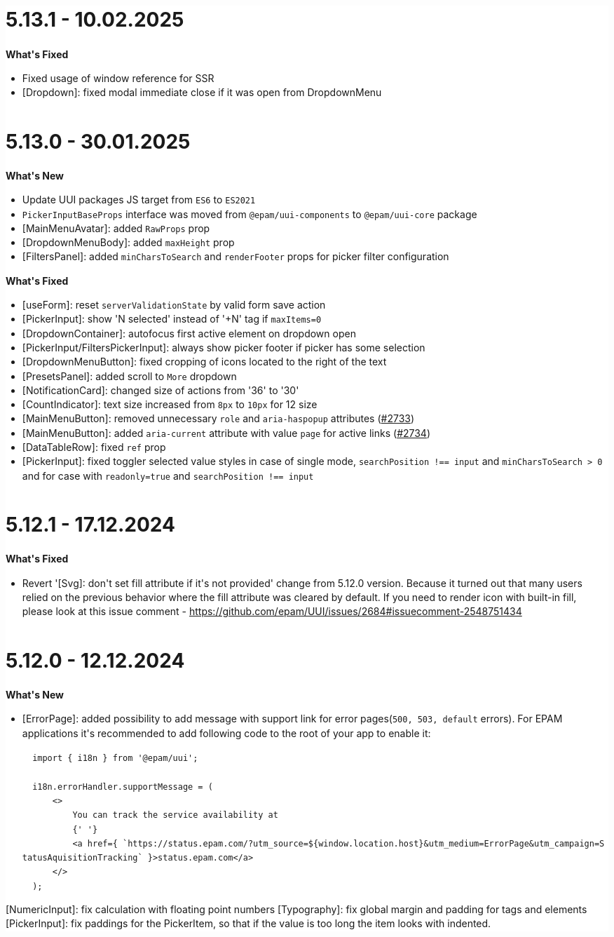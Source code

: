 # 5.13.1 - 10.02.2025

**What's Fixed**
* Fixed usage of window reference for SSR
* [Dropdown]: fixed modal immediate close if it was open from DropdownMenu


# 5.13.0 - 30.01.2025
**What's New**
* Update UUI packages JS target from `ES6` to `ES2021`
* `PickerInputBaseProps` interface was moved from `@epam/uui-components` to `@epam/uui-core` package
* [MainMenuAvatar]: added `RawProps` prop
* [DropdownMenuBody]: added `maxHeight` prop
* [FiltersPanel]: added `minCharsToSearch` and `renderFooter` props for picker filter configuration


**What's Fixed**
* [useForm]: reset `serverValidationState` by valid form save action
* [PickerInput]: show 'N selected' instead of '+N' tag if `maxItems=0`
* [DropdownContainer]: autofocus first active element on dropdown open
* [PickerInput/FiltersPickerInput]: always show picker footer if picker has some selection
* [DropdownMenuButton]: fixed cropping of icons located to the right of the text
* [PresetsPanel]: added scroll to `More` dropdown
* [NotificationCard]: changed size of actions from '36' to '30'
* [CountIndicator]: text size increased from `8px` to `10px` for 12 size
* [MainMenuButton]: removed unnecessary `role` and `aria-haspopup` attributes ([#2733](https://github.com/epam/UUI/pull/2733))
* [MainMenuButton]: added `aria-current` attribute with value `page` for active links ([#2734](https://github.com/epam/UUI/pull/2734))
* [DataTableRow]: fixed `ref` prop
* [PickerInput]: fixed toggler selected value styles in case of single mode, `searchPosition !== input` and `minCharsToSearch > 0` and for case with `readonly=true` and `searchPosition !== input`


# 5.12.1 - 17.12.2024
**What's Fixed**
* Revert '[Svg]: don't set fill attribute if it's not provided' change from 5.12.0 version. Because it turned out that many users relied on the previous behavior where the fill attribute was cleared by default. If you need to render icon with built-in fill, please look at this issue comment - https://github.com/epam/UUI/issues/2684#issuecomment-2548751434


# 5.12.0 - 12.12.2024

**What's New**
* [ErrorPage]: added possibility to add message with support link for error pages(`500, 503, default` errors).
  For EPAM applications it's recommended to add following code to the root of your app to enable it:
  ```
    import { i18n } from '@epam/uui';

    i18n.errorHandler.supportMessage = (
        <>
            You can track the service availability at
            {' '}
            <a href={ `https://status.epam.com/?utm_source=${window.location.host}&utm_medium=ErrorPage&utm_campaign=StatusAquisitionTracking` }>status.epam.com</a>
        </>
    );
  ```

[NumericInput]: fix calculation with floating point numbers
[Typography]: fix global margin and padding for tags and elements
[PickerInput]: fix paddings for the PickerItem, so that if the value is too long the item looks with indented.